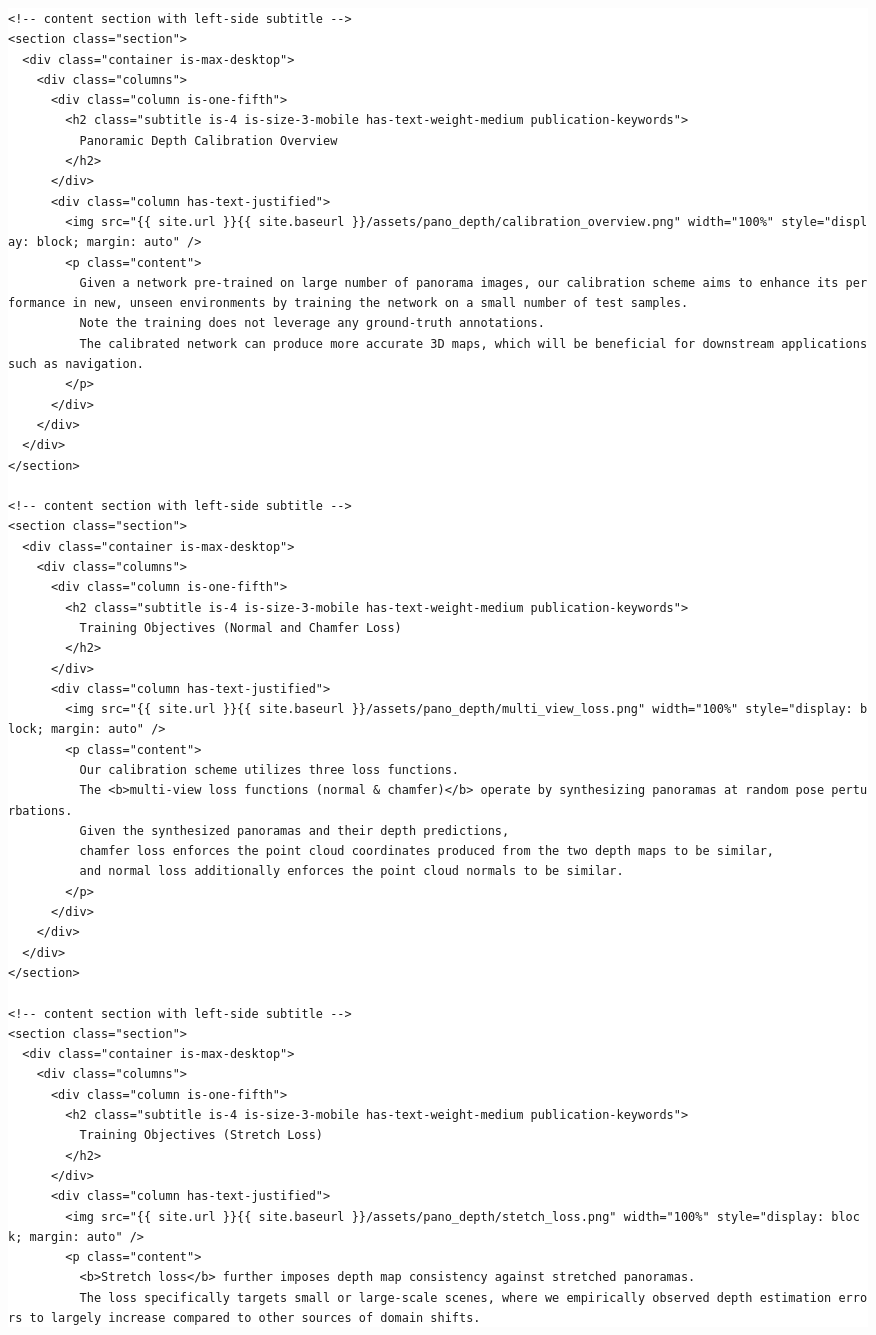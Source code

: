     <!-- content section with left-side subtitle -->
    <section class="section">
      <div class="container is-max-desktop">
        <div class="columns">
          <div class="column is-one-fifth">
            <h2 class="subtitle is-4 is-size-3-mobile has-text-weight-medium publication-keywords">
              Panoramic Depth Calibration Overview
            </h2>
          </div>
          <div class="column has-text-justified">
            <img src="{{ site.url }}{{ site.baseurl }}/assets/pano_depth/calibration_overview.png" width="100%" style="display: block; margin: auto" />
            <p class="content">
              Given a network pre-trained on large number of panorama images, our calibration scheme aims to enhance its performance in new, unseen environments by training the network on a small number of test samples.              
              Note the training does not leverage any ground-truth annotations.
              The calibrated network can produce more accurate 3D maps, which will be beneficial for downstream applications such as navigation.
            </p>
          </div>
        </div>
      </div>
    </section>

    <!-- content section with left-side subtitle -->
    <section class="section">
      <div class="container is-max-desktop">
        <div class="columns">
          <div class="column is-one-fifth">
            <h2 class="subtitle is-4 is-size-3-mobile has-text-weight-medium publication-keywords">
              Training Objectives (Normal and Chamfer Loss)
            </h2>
          </div>
          <div class="column has-text-justified">
            <img src="{{ site.url }}{{ site.baseurl }}/assets/pano_depth/multi_view_loss.png" width="100%" style="display: block; margin: auto" />
            <p class="content">
              Our calibration scheme utilizes three loss functions.
              The <b>multi-view loss functions (normal & chamfer)</b> operate by synthesizing panoramas at random pose perturbations.
              Given the synthesized panoramas and their depth predictions,
              chamfer loss enforces the point cloud coordinates produced from the two depth maps to be similar,
              and normal loss additionally enforces the point cloud normals to be similar.              
            </p>
          </div>
        </div>
      </div>
    </section>

    <!-- content section with left-side subtitle -->
    <section class="section">
      <div class="container is-max-desktop">
        <div class="columns">
          <div class="column is-one-fifth">
            <h2 class="subtitle is-4 is-size-3-mobile has-text-weight-medium publication-keywords">
              Training Objectives (Stretch Loss)
            </h2>
          </div>
          <div class="column has-text-justified">
            <img src="{{ site.url }}{{ site.baseurl }}/assets/pano_depth/stetch_loss.png" width="100%" style="display: block; margin: auto" />
            <p class="content">
              <b>Stretch loss</b> further imposes depth map consistency against stretched panoramas.
              The loss specifically targets small or large-scale scenes, where we empirically observed depth estimation errors to largely increase compared to other sources of domain shifts.